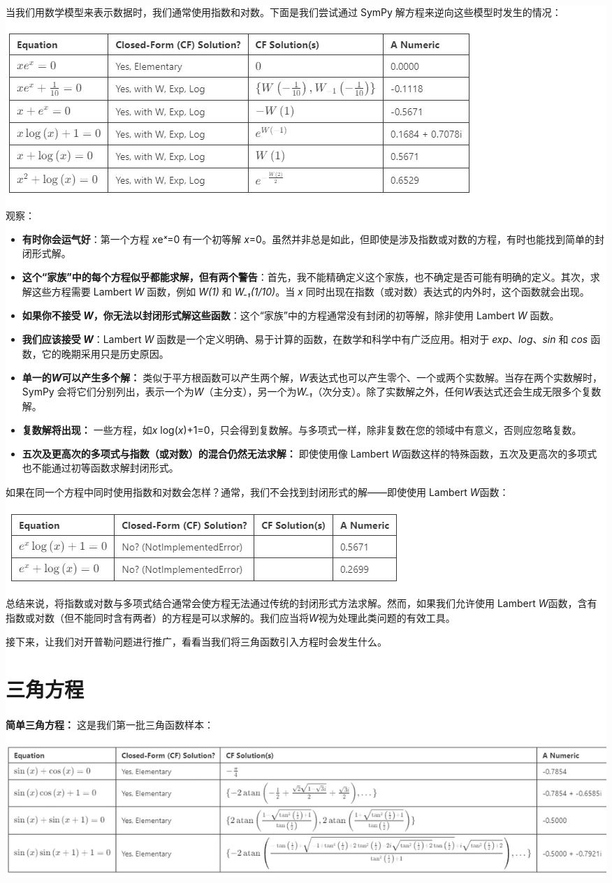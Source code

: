 当我们用数学模型来表示数据时，我们通常使用指数和对数。下面是我们尝试通过 SymPy 解方程来逆向这些模型时发生的情况：

![](img/6335c6c8cc5569c6cfff858a6b6b4634.png)

观察：

+   **有时你会运气好**：第一个方程 *x*e*ˣ*=0 有一个初等解 *x*=0。虽然并非总是如此，但即使是涉及指数或对数的方程，有时也能找到简单的封闭形式解。

+   **这个“家族”中的每个方程似乎都能求解，但有两个警告**：首先，我不能精确定义这个家族，也不确定是否可能有明确的定义。其次，求解这些方程需要 Lambert *W* 函数，例如 *W(1)* 和 *W₋₁(1/10)*。当 *x* 同时出现在指数（或对数）表达式的内外时，这个函数就会出现。

+   **如果你不接受 *W*，你无法以封闭形式解这些函数**：这个“家族”中的方程通常没有封闭的初等解，除非使用 Lambert *W* 函数。

+   **我们应该接受 *W***：Lambert *W* 函数是一个定义明确、易于计算的函数，在数学和科学中有广泛应用。相对于 *exp*、*log*、*sin* 和 *cos* 函数，它的晚期采用只是历史原因。

+   **单一的*W*可以产生多个解：** 类似于平方根函数可以产生两个解，*W*表达式也可以产生零个、一个或两个实数解。当存在两个实数解时，SymPy 会将它们分别列出，表示一个为*W*（主分支），另一个为*W₋₁*（次分支）。除了实数解之外，任何*W*表达式还会生成无限多个复数解。

+   **复数解将出现：** 一些方程，如*x* log(*x*)+1=0，只会得到复数解。与多项式一样，除非复数在您的领域中有意义，否则应忽略复数。

+   **五次及更高次的多项式与指数（或对数）的混合仍然无法求解：** 即使使用像 Lambert *W*函数这样的特殊函数，五次及更高次的多项式也不能通过初等函数求解封闭形式。

如果在同一个方程中同时使用指数和对数会怎样？通常，我们不会找到封闭形式的解——即使使用 Lambert *W*函数：

![](img/5829be0bc9a1cd84c0b62c9c3ce9049f.png)

总结来说，将指数或对数与多项式结合通常会使方程无法通过传统的封闭形式方法求解。然而，如果我们允许使用 Lambert *W*函数，含有指数或对数（但不能同时含有两者）的方程是可以求解的。我们应当将*W*视为处理此类问题的有效工具。

接下来，让我们对开普勒问题进行推广，看看当我们将三角函数引入方程时会发生什么。

# 三角方程

**简单三角方程：** 这是我们第一批三角函数样本：

![](img/4cd22357d32d194a39711f98d4d3e16e.png)
